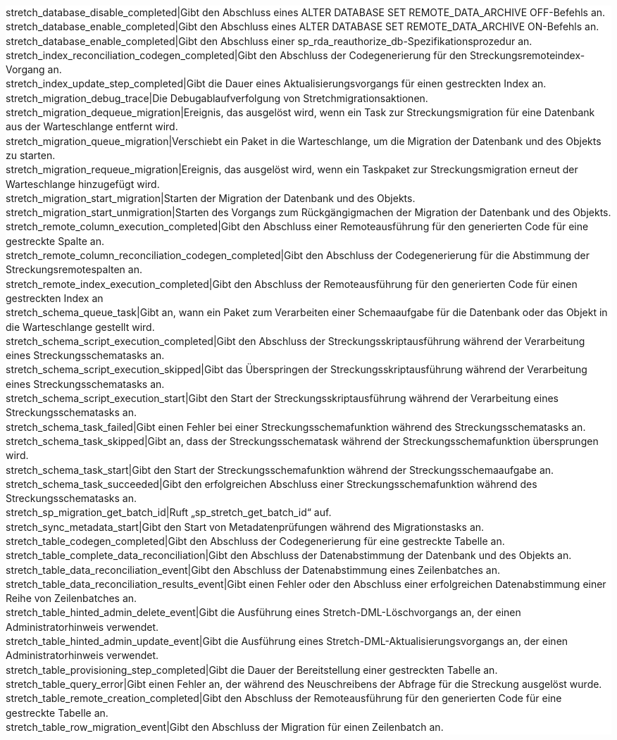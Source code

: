 stretch_database_disable_completed|Gibt den Abschluss eines ALTER DATABASE SET REMOTE_DATA_ARCHIVE OFF-Befehls an.  
stretch_database_enable_completed|Gibt den Abschluss eines ALTER DATABASE SET REMOTE_DATA_ARCHIVE ON-Befehls an.  
stretch_database_enable_completed|Gibt den Abschluss einer sp_rda_reauthorize_db-Spezifikationsprozedur an.  
stretch_index_reconciliation_codegen_completed|Gibt den Abschluss der Codegenerierung für den Streckungsremoteindex-Vorgang an.  
stretch_index_update_step_completed|Gibt die Dauer eines Aktualisierungsvorgangs für einen gestreckten Index an.  
stretch_migration_debug_trace|Die Debugablaufverfolgung von Stretchmigrationsaktionen.  
stretch_migration_dequeue_migration|Ereignis, das ausgelöst wird, wenn ein Task zur Streckungsmigration für eine Datenbank aus der Warteschlange entfernt wird.  
stretch_migration_queue_migration|Verschiebt ein Paket in die Warteschlange, um die Migration der Datenbank und des Objekts zu starten.  
stretch_migration_requeue_migration|Ereignis, das ausgelöst wird, wenn ein Taskpaket zur Streckungsmigration erneut der Warteschlange hinzugefügt wird.  
stretch_migration_start_migration|Starten der Migration der Datenbank und des Objekts.  
stretch_migration_start_unmigration|Starten des Vorgangs zum Rückgängigmachen der Migration der Datenbank und des Objekts.  
stretch_remote_column_execution_completed|Gibt den Abschluss einer Remoteausführung für den generierten Code für eine gestreckte Spalte an.  
stretch_remote_column_reconciliation_codegen_completed|Gibt den Abschluss der Codegenerierung für die Abstimmung der Streckungsremotespalten an.  
stretch_remote_index_execution_completed|Gibt den Abschluss der Remoteausführung für den generierten Code für einen gestreckten Index an  
stretch_schema_queue_task|Gibt an, wann ein Paket zum Verarbeiten einer Schemaaufgabe für die Datenbank oder das Objekt in die Warteschlange gestellt wird.  
stretch_schema_script_execution_completed|Gibt den Abschluss der Streckungsskriptausführung während der Verarbeitung eines Streckungsschematasks an.  
stretch_schema_script_execution_skipped|Gibt das Überspringen der Streckungsskriptausführung während der Verarbeitung eines Streckungsschematasks an.  
stretch_schema_script_execution_start|Gibt den Start der Streckungsskriptausführung während der Verarbeitung eines Streckungsschematasks an.  
stretch_schema_task_failed|Gibt einen Fehler bei einer Streckungsschemafunktion während des Streckungsschematasks an.  
stretch_schema_task_skipped|Gibt an, dass der Streckungsschematask während der Streckungsschemafunktion übersprungen wird.  
stretch_schema_task_start|Gibt den Start der Streckungsschemafunktion während der Streckungsschemaaufgabe an.  
stretch_schema_task_succeeded|Gibt den erfolgreichen Abschluss einer Streckungsschemafunktion während des Streckungsschematasks an.  
stretch_sp_migration_get_batch_id|Ruft „sp_stretch_get_batch_id“ auf.  
stretch_sync_metadata_start|Gibt den Start von Metadatenprüfungen während des Migrationstasks an.  
stretch_table_codegen_completed|Gibt den Abschluss der Codegenerierung für eine gestreckte Tabelle an.  
stretch_table_complete_data_reconciliation|Gibt den Abschluss der Datenabstimmung der Datenbank und des Objekts an.  
stretch_table_data_reconciliation_event|Gibt den Abschluss der Datenabstimmung eines Zeilenbatches an.  
stretch_table_data_reconciliation_results_event|Gibt einen Fehler oder den Abschluss einer erfolgreichen Datenabstimmung einer Reihe von Zeilenbatches an.  
stretch_table_hinted_admin_delete_event|Gibt die Ausführung eines Stretch-DML-Löschvorgangs an, der einen Administratorhinweis verwendet.  
stretch_table_hinted_admin_update_event|Gibt die Ausführung eines Stretch-DML-Aktualisierungsvorgangs an, der einen Administratorhinweis verwendet.  
stretch_table_provisioning_step_completed|Gibt die Dauer der Bereitstellung einer gestreckten Tabelle an.  
stretch_table_query_error|Gibt einen Fehler an, der während des Neuschreibens der Abfrage für die Streckung ausgelöst wurde.  
stretch_table_remote_creation_completed|Gibt den Abschluss der Remoteausführung für den generierten Code für eine gestreckte Tabelle an.  
stretch_table_row_migration_event|Gibt den Abschluss der Migration für einen Zeilenbatch an.  